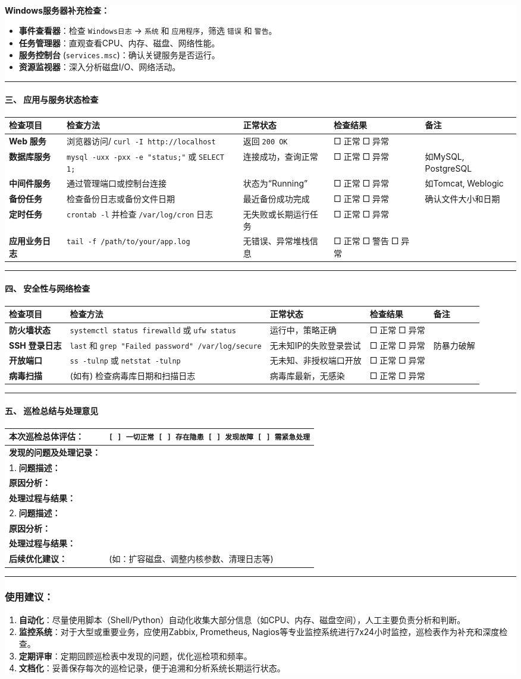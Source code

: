 **Windows服务器补充检查：**
*   **事件查看器**：检查 `Windows日志` -> `系统` 和 `应用程序`，筛选 `错误` 和 `警告`。
*   **任务管理器**：直观查看CPU、内存、磁盘、网络性能。
*   **服务控制台** (`services.msc`)：确认关键服务是否运行。
*   **资源监视器**：深入分析磁盘I/O、网络活动。

---

#### **三、 应用与服务状态检查**

| 检查项目         | 检查方法                                      | 正常状态             | 检查结果             | 备注                |
| :--------------- | :-------------------------------------------- | :------------------- | :------------------- | :------------------ |
| **Web 服务**     | 浏览器访问/ `curl -I http://localhost`        | 返回 `200 OK`        | □ 正常 □ 异常        |                     |
| **数据库服务**   | `mysql -uxx -pxx -e "status;"` 或 `SELECT 1;` | 连接成功，查询正常   | □ 正常 □ 异常        | 如MySQL, PostgreSQL |
| **中间件服务**   | 通过管理端口或控制台连接                      | 状态为“Running”      | □ 正常 □ 异常        | 如Tomcat, Weblogic  |
| **备份任务**     | 检查备份日志或备份文件日期                    | 最近备份成功完成     | □ 正常 □ 异常        | 确认文件大小和日期  |
| **定时任务**     | `crontab -l` 并检查 `/var/log/cron` 日志      | 无失败或长期运行任务 | □ 正常 □ 异常        |                     |
| **应用业务日志** | `tail -f /path/to/your/app.log`               | 无错误、异常堆栈信息 | □ 正常 □ 警告 □ 异常 |                     |

---

#### **四、 安全性与网络检查**

| 检查项目         | 检查方法                                           | 正常状态               | 检查结果      | 备注       |
| :--------------- | :------------------------------------------------- | :--------------------- | :------------ | :--------- |
| **防火墙状态**   | `systemctl status firewalld` 或 `ufw status`       | 运行中，策略正确       | □ 正常 □ 异常 |            |
| **SSH 登录日志** | `last` 和 `grep "Failed password" /var/log/secure` | 无未知IP的失败登录尝试 | □ 正常 □ 异常 | 防暴力破解 |
| **开放端口**     | `ss -tulnp` 或 `netstat -tulnp`                    | 无未知、非授权端口开放 | □ 正常 □ 异常 |            |
| **病毒扫描**     | (如有) 检查病毒库日期和扫描日志                    | 病毒库最新，无感染     | □ 正常 □ 异常 |            |

---

#### **五、 巡检总结与处理意见**

| **本次巡检总体评估：**     | `[ ] 一切正常 [ ] 存在隐患 [ ] 发现故障 [ ] 需紧急处理` |
| :------------------------- | :------------------------------------------------------ |
| **发现的问题及处理记录：** |                                                         |
| 1. **问题描述：**          |                                                         |
| **原因分析：**             |                                                         |
| **处理过程与结果：**       |                                                         |
| 2. **问题描述：**          |                                                         |
| **原因分析：**             |                                                         |
| **处理过程与结果：**       |                                                         |
| **后续优化建议：**         | (如：扩容磁盘、调整内核参数、清理日志等)                |

---

### **使用建议：**

1.  **自动化**：尽量使用脚本（Shell/Python）自动化收集大部分信息（如CPU、内存、磁盘空间），人工主要负责分析和判断。
2.  **监控系统**：对于大型或重要业务，应使用Zabbix, Prometheus, Nagios等专业监控系统进行7x24小时监控，巡检表作为补充和深度检查。
3.  **定期评审**：定期回顾巡检表中发现的问题，优化巡检项和频率。
4.  **文档化**：妥善保存每次的巡检记录，便于追溯和分析系统长期运行状态。
